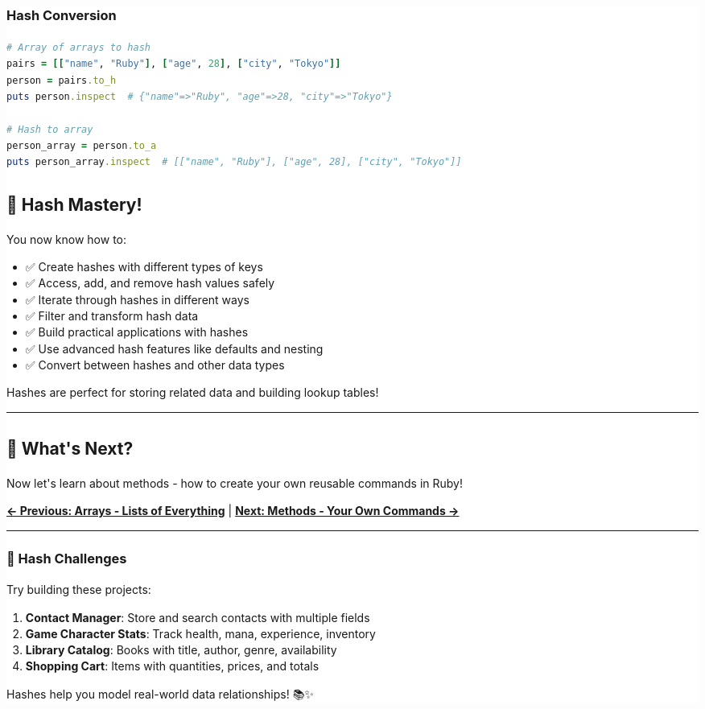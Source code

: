 
### Hash Conversion
```ruby
# Array of arrays to hash
pairs = [["name", "Ruby"], ["age", 28], ["city", "Tokyo"]]
person = pairs.to_h
puts person.inspect  # {"name"=>"Ruby", "age"=>28, "city"=>"Tokyo"}

# Hash to array
person_array = person.to_a
puts person_array.inspect  # [["name", "Ruby"], ["age", 28], ["city", "Tokyo"]]
```

## 🎉 Hash Mastery!

You now know how to:
- ✅ Create hashes with different types of keys
- ✅ Access, add, and remove hash values safely
- ✅ Iterate through hashes in different ways
- ✅ Filter and transform hash data
- ✅ Build practical applications with hashes
- ✅ Use advanced hash features like defaults and nesting
- ✅ Convert between hashes and other data types

Hashes are perfect for storing related data and building lookup tables!

---

## 🚀 What's Next?

Now let's learn about methods - how to create your own reusable commands in Ruby!

**[← Previous: Arrays - Lists of Everything](./07-arrays.md)** | **[Next: Methods - Your Own Commands →](./09-methods.md)**

---

### 🎯 Hash Challenges

Try building these projects:
1. **Contact Manager**: Store and search contacts with multiple fields
2. **Game Character Stats**: Track health, mana, experience, inventory
3. **Library Catalog**: Books with title, author, genre, availability
4. **Shopping Cart**: Items with quantities, prices, and totals

Hashes help you model real-world data relationships! 📚✨
